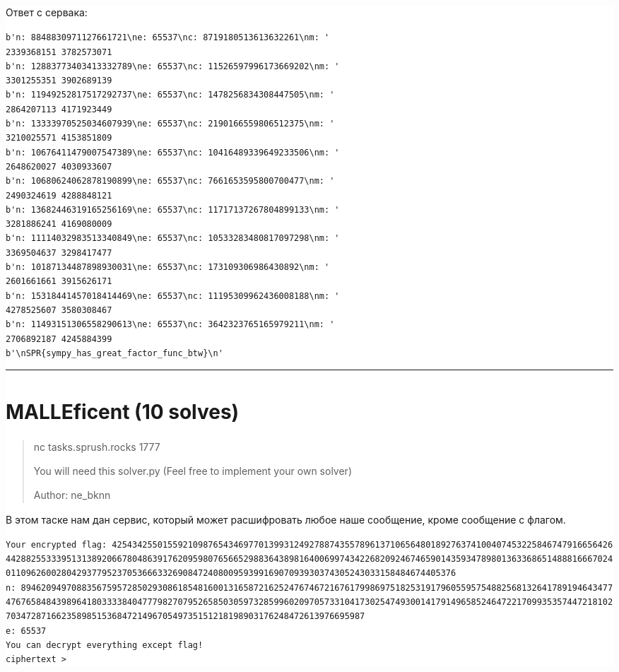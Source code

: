 Ответ с сервака:
```
b'n: 8848830971127661721\ne: 65537\nc: 8719180513613632261\nm: '
2339368151 3782573071
b'n: 12883773403413332789\ne: 65537\nc: 11526597996173669202\nm: '
3301255351 3902689139
b'n: 11949252817517292737\ne: 65537\nc: 1478256834308447505\nm: '
2864207113 4171923449
b'n: 13333970525034607939\ne: 65537\nc: 2190166559806512375\nm: '
3210025571 4153851809
b'n: 10676411479007547389\ne: 65537\nc: 10416489339649233506\nm: '
2648620027 4030933607
b'n: 10680624062878190899\ne: 65537\nc: 7661653595800700477\nm: '
2490324619 4288848121
b'n: 13682446319165256169\ne: 65537\nc: 11717137267804899133\nm: '
3281886241 4169080009
b'n: 11114032983513340849\ne: 65537\nc: 10533283480817097298\nm: '
3369504637 3298417477
b'n: 10187134487898930031\ne: 65537\nc: 173109306986430892\nm: '
2601661661 3915626171
b'n: 15318441457018414469\ne: 65537\nc: 11195309962436008188\nm: '
4278525607 3580308467
b'n: 11493151306558290613\ne: 65537\nc: 3642323765165979211\nm: '
2706892187 4245884399
b'\nSPR{sympy_has_great_factor_func_btw}\n'
```


---


# MALLEficent (10 solves)

>nc tasks.sprush.rocks 1777
>
>You will need this solver.py (Feel free to implement your own solver)
>
>Author: ne_bknn


В этом таске нам дан сервис, который может расшифровать любое наше сообщение, кроме сообщение с флагом.

```
Your encrypted flag: 42543425501559210987654346977013993124927887435578961371065648018927637410040745322584674791665642644288255333951313892066780486391762095980765665298836438981640069974342268209246746590143593478980136336865148881666702401109626002804293779523705366633269084724080095939916907093930374305243033158484674405376 
n: 89462094970883567595728502930861854816001316587216252476746721676179986975182531917960559575488256813264178919464347747676584843989641803333840477798270795265850305973285996020970573310417302547493001417914965852464722170993535744721810270347287166235898515368472149670549735151218198903176248472613976695987 
e: 65537
You can decrypt everything except flag!
ciphertext >
```
